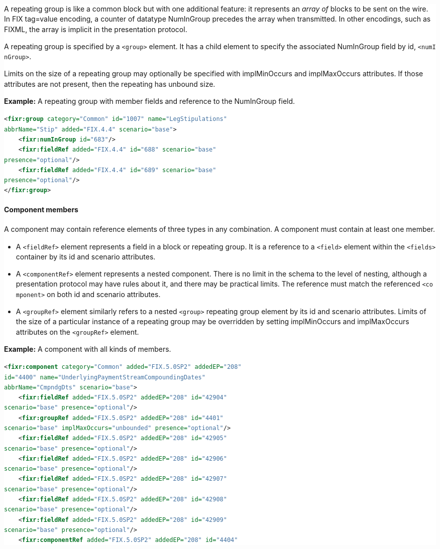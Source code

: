 A repeating group is like a common block but with one additional
feature: it represents an *array of* blocks to be sent on the wire. In
FIX tag=value encoding, a counter of datatype NumInGroup precedes the
array when transmitted. In other encodings, such as FIXML, the array is
implicit in the presentation protocol.

A repeating group is specified by a `<group>` element. It has a child
element to specify the associated NumInGroup field by id,
`<numInGroup>`.

Limits on the size of a repeating group may optionally be specified with
implMinOccurs and implMaxOccurs attributes. If those attributes are not
present, then the repeating has unbound size.

**Example:** A repeating group with member fields and reference to the NumInGroup field.

```xml
<fixr:group category="Common" id="1007" name="LegStipulations"
abbrName="Stip" added="FIX.4.4" scenario="base">
	<fixr:numInGroup id="683"/>
	<fixr:fieldRef added="FIX.4.4" id="688" scenario="base"
presence="optional"/>
	<fixr:fieldRef added="FIX.4.4" id="689" scenario="base"
presence="optional"/>
</fixr:group>
```

#### Component members

A component may contain reference elements of three types in any
combination. A component must contain at least one member.

  - A `<fieldRef>` element represents a field in a block or repeating
    group. It is a reference to a `<field>` element within the
    `<fields>` container by its id and scenario attributes.

  - A `<componentRef>` element represents a nested component. There is
    no limit in the schema to the level of nesting, although a
    presentation protocol may have rules about it, and there may be
    practical limits. The reference must match the referenced
    `<component>` on both id and scenario attributes.

  - A `<groupRef>` element similarly refers to a nested `<group>`
    repeating group element by its id and scenario attributes. Limits of
    the size of a particular instance of a repeating group may be
    overridden by setting implMinOccurs and implMaxOccurs attributes on
    the `<groupRef>` element.

**Example:** A component with all kinds of members.

```xml
<fixr:component category="Common" added="FIX.5.0SP2" addedEP="208"
id="4400" name="UnderlyingPaymentStreamCompoundingDates"
abbrName="CmpndgDts" scenario="base">
	<fixr:fieldRef added="FIX.5.0SP2" addedEP="208" id="42904"
scenario="base" presence="optional"/>
	<fixr:groupRef added="FIX.5.0SP2" addedEP="208" id="4401"
scenario="base" implMaxOccurs="unbounded" presence="optional"/>
	<fixr:fieldRef added="FIX.5.0SP2" addedEP="208" id="42905"
scenario="base" presence="optional"/>
	<fixr:fieldRef added="FIX.5.0SP2" addedEP="208" id="42906"
scenario="base" presence="optional"/>
	<fixr:fieldRef added="FIX.5.0SP2" addedEP="208" id="42907"
scenario="base" presence="optional"/>
	<fixr:fieldRef added="FIX.5.0SP2" addedEP="208" id="42908"
scenario="base" presence="optional"/>
	<fixr:fieldRef added="FIX.5.0SP2" addedEP="208" id="42909"
scenario="base" presence="optional"/>
	<fixr:componentRef added="FIX.5.0SP2" addedEP="208" id="4404"
```
